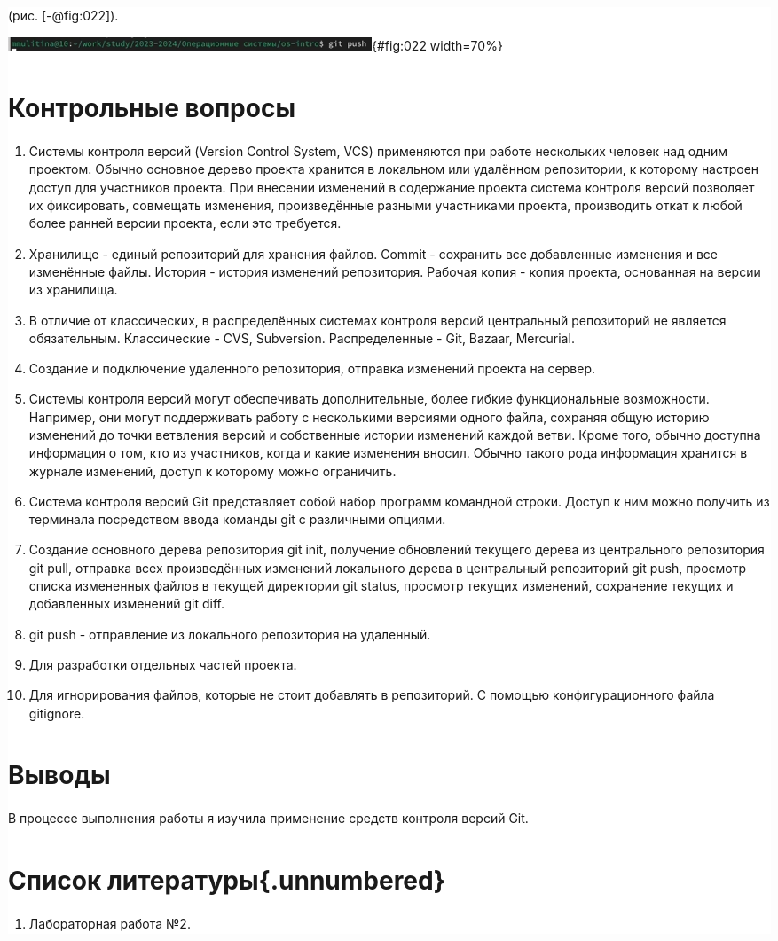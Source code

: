 (рис. [-@fig:022]).

![Отправление файлов на сервер](image/22.PNG){#fig:022 width=70%}

# Контрольные вопросы

1. Системы контроля версий (Version Control System, VCS) применяются при работе нескольких человек над одним проектом. Обычно основное дерево проекта хранится в локальном или удалённом репозитории, к которому настроен доступ для участников проекта. При внесении изменений в содержание проекта система контроля версий позволяет их фиксировать, совмещать изменения, произведённые разными участниками проекта, производить откат к любой более ранней версии проекта, если это требуется.

2. Хранилище -  единый репозиторий для хранения файлов. Commit - сохранить все добавленные изменения и все изменённые файлы. История - история изменений репозитория. Рабочая копия - копия проекта, основанная на версии из хранилища.

3. В отличие от классических, в распределённых системах контроля версий центральный репозиторий не является обязательным. Классические - CVS, Subversion.
Распределенные - Git, Bazaar, Mercurial.

4. Создание и подключение удаленного репозитория, отправка изменений проекта на сервер.

5. Системы контроля версий могут обеспечивать дополнительные, более гибкие функциональные возможности. Например, они могут поддерживать работу с несколькими версиями одного файла, сохраняя общую историю изменений до точки ветвления версий и собственные истории изменений каждой ветви. Кроме того, обычно доступна информация о том, кто из участников, когда и какие изменения вносил. Обычно такого рода информация хранится в журнале изменений, доступ к которому можно ограничить.

6. Система контроля версий Git представляет собой набор программ командной строки. Доступ к ним можно получить из терминала посредством ввода команды git с различными опциями.

7. Создание основного дерева репозитория git init,  получение обновлений текущего дерева из центрального репозитория git pull, отправка всех произведённых изменений локального дерева в центральный репозиторий git push, просмотр списка измененных файлов в текущей директории git status, просмотр текущих изменений, сохранение текущих и добавленных изменений git diff.

8. git push - отправление из локального репозитория на удаленный.

9. Для разработки отдельных частей проекта.

10. Для игнорирования файлов, которые не стоит добавлять в репозиторий. С помощью конфигурационного файла gitignore.


# Выводы

В процессе выполнения работы я изучила применение средств контроля версий Git.

# Список литературы{.unnumbered}

1. Лабораторная работа №2.

